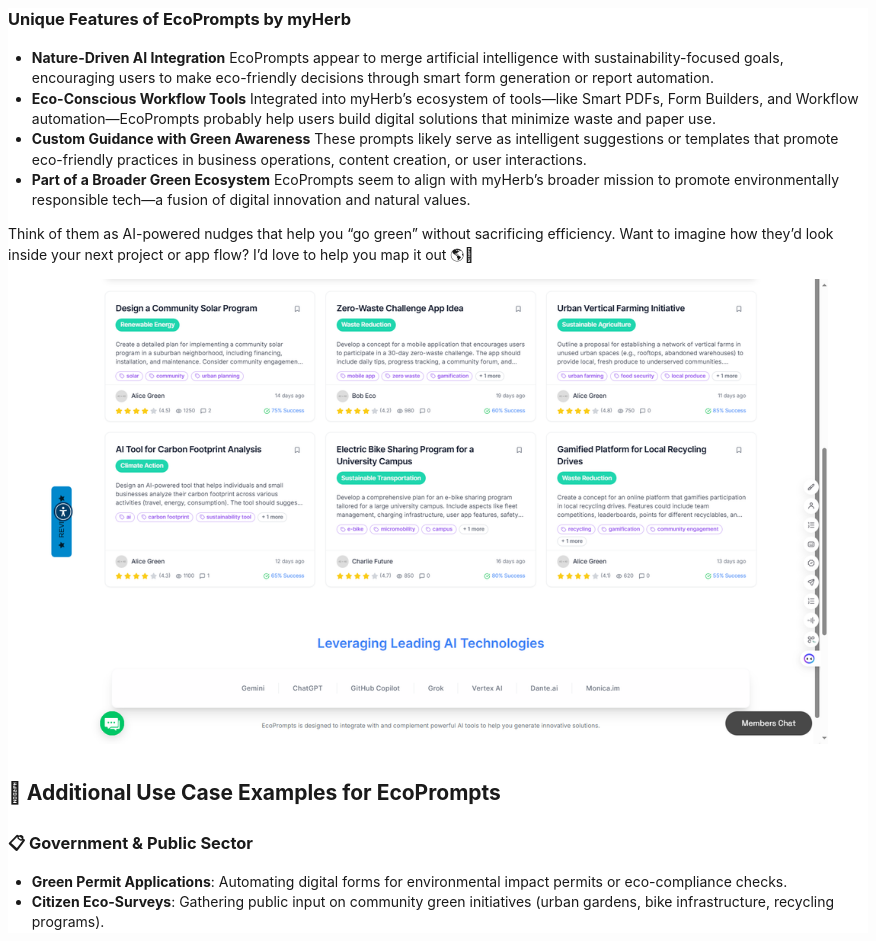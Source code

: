 ### Unique Features of EcoPrompts by myHerb

* **Nature-Driven AI Integration** EcoPrompts appear to merge artificial intelligence with sustainability-focused goals, encouraging users to make eco-friendly decisions through smart form generation or report automation.
* **Eco-Conscious Workflow Tools** Integrated into myHerb’s ecosystem of tools—like Smart PDFs, Form Builders, and Workflow automation—EcoPrompts probably help users build digital solutions that minimize waste and paper use.
* **Custom Guidance with Green Awareness** These prompts likely serve as intelligent suggestions or templates that promote eco-friendly practices in business operations, content creation, or user interactions.
* **Part of a Broader Green Ecosystem** EcoPrompts seem to align with myHerb’s broader mission to promote environmentally responsible tech—a fusion of digital innovation and natural values.

Think of them as AI-powered nudges that help you “go green” without sacrificing efficiency. Want to imagine how they’d look inside your next project or app flow? I’d love to help you map it out 🌎📲

<figure><img src="../../.gitbook/assets/EcoPrompts-myHerb-06-28-2025_05_33_PM.png" alt=""><figcaption></figcaption></figure>

## 🌿 Additional Use Case Examples for EcoPrompts

### 📋 Government & Public Sector

* **Green Permit Applications**: Automating digital forms for environmental impact permits or eco-compliance checks.
* **Citizen Eco-Surveys**: Gathering public input on community green initiatives (urban gardens, bike infrastructure, recycling programs).
